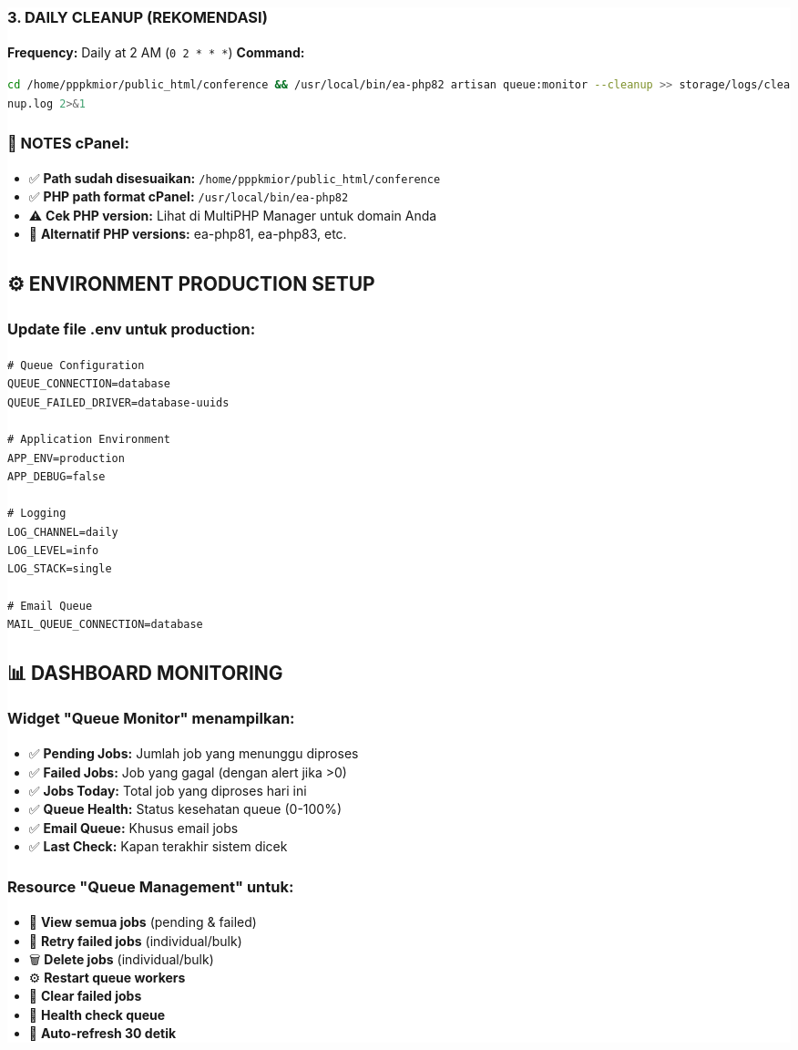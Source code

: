 ### 3. DAILY CLEANUP (REKOMENDASI)
**Frequency:** Daily at 2 AM (`0 2 * * *`)
**Command:**
```bash
cd /home/pppkmior/public_html/conference && /usr/local/bin/ea-php82 artisan queue:monitor --cleanup >> storage/logs/cleanup.log 2>&1
```

### 📝 NOTES cPanel:
- ✅ **Path sudah disesuaikan:** `/home/pppkmior/public_html/conference`
- ✅ **PHP path format cPanel:** `/usr/local/bin/ea-php82`
- ⚠️ **Cek PHP version:** Lihat di MultiPHP Manager untuk domain Anda
- 🔧 **Alternatif PHP versions:** ea-php81, ea-php83, etc.

## ⚙️ ENVIRONMENT PRODUCTION SETUP

### Update file .env untuk production:
```env
# Queue Configuration
QUEUE_CONNECTION=database
QUEUE_FAILED_DRIVER=database-uuids

# Application Environment  
APP_ENV=production
APP_DEBUG=false

# Logging
LOG_CHANNEL=daily
LOG_LEVEL=info
LOG_STACK=single

# Email Queue
MAIL_QUEUE_CONNECTION=database
```

## 📊 DASHBOARD MONITORING

### Widget "Queue Monitor" menampilkan:
- ✅ **Pending Jobs:** Jumlah job yang menunggu diproses
- ✅ **Failed Jobs:** Job yang gagal (dengan alert jika >0)
- ✅ **Jobs Today:** Total job yang diproses hari ini
- ✅ **Queue Health:** Status kesehatan queue (0-100%)
- ✅ **Email Queue:** Khusus email jobs
- ✅ **Last Check:** Kapan terakhir sistem dicek

### Resource "Queue Management" untuk:
- 👀 **View semua jobs** (pending & failed)
- 🔄 **Retry failed jobs** (individual/bulk)
- 🗑️ **Delete jobs** (individual/bulk)
- ⚙️ **Restart queue workers**
- 🧹 **Clear failed jobs**
- 💊 **Health check queue**
- 🔄 **Auto-refresh 30 detik**
